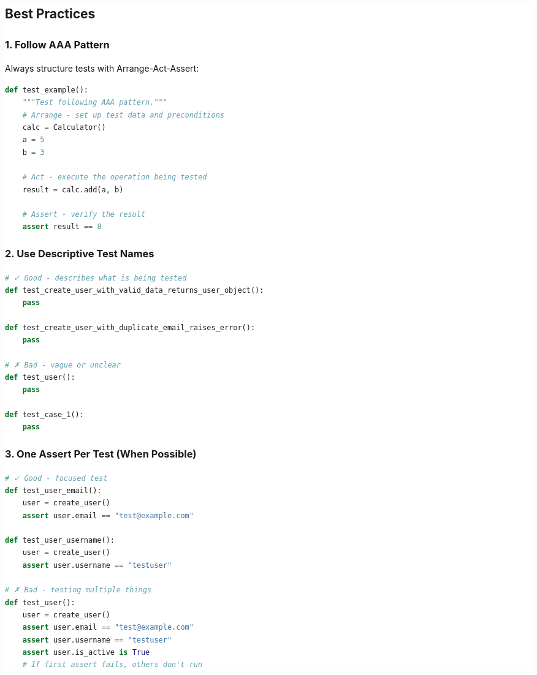 ## Best Practices

### 1. Follow AAA Pattern

Always structure tests with Arrange-Act-Assert:

```python
def test_example():
    """Test following AAA pattern."""
    # Arrange - set up test data and preconditions
    calc = Calculator()
    a = 5
    b = 3

    # Act - execute the operation being tested
    result = calc.add(a, b)

    # Assert - verify the result
    assert result == 8
```

### 2. Use Descriptive Test Names

```python
# ✓ Good - describes what is being tested
def test_create_user_with_valid_data_returns_user_object():
    pass

def test_create_user_with_duplicate_email_raises_error():
    pass

# ✗ Bad - vague or unclear
def test_user():
    pass

def test_case_1():
    pass
```

### 3. One Assert Per Test (When Possible)

```python
# ✓ Good - focused test
def test_user_email():
    user = create_user()
    assert user.email == "test@example.com"

def test_user_username():
    user = create_user()
    assert user.username == "testuser"

# ✗ Bad - testing multiple things
def test_user():
    user = create_user()
    assert user.email == "test@example.com"
    assert user.username == "testuser"
    assert user.is_active is True
    # If first assert fails, others don't run
```
